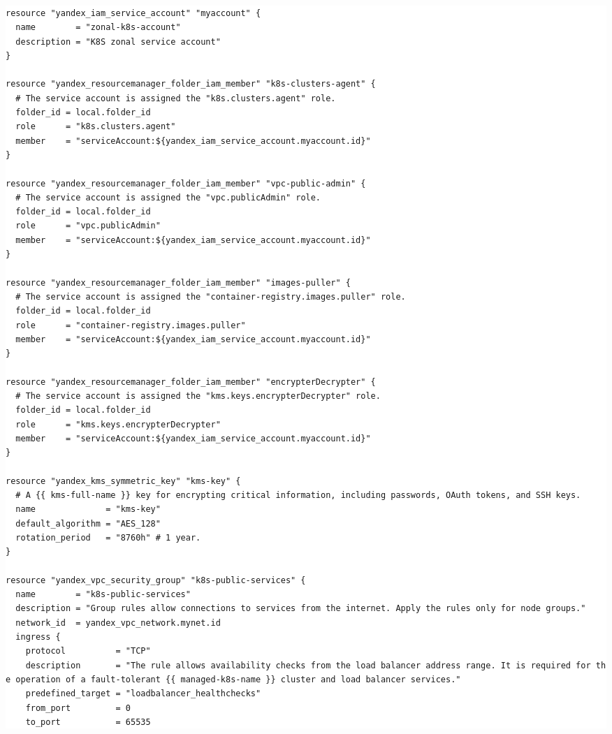    resource "yandex_iam_service_account" "myaccount" {
      name        = "zonal-k8s-account"
      description = "K8S zonal service account"
    }

    resource "yandex_resourcemanager_folder_iam_member" "k8s-clusters-agent" {
      # The service account is assigned the "k8s.clusters.agent" role.
      folder_id = local.folder_id
      role      = "k8s.clusters.agent"
      member    = "serviceAccount:${yandex_iam_service_account.myaccount.id}"
    }

    resource "yandex_resourcemanager_folder_iam_member" "vpc-public-admin" {
      # The service account is assigned the "vpc.publicAdmin" role.
      folder_id = local.folder_id
      role      = "vpc.publicAdmin"
      member    = "serviceAccount:${yandex_iam_service_account.myaccount.id}"
    }

    resource "yandex_resourcemanager_folder_iam_member" "images-puller" {
      # The service account is assigned the "container-registry.images.puller" role.
      folder_id = local.folder_id
      role      = "container-registry.images.puller"
      member    = "serviceAccount:${yandex_iam_service_account.myaccount.id}"
    }

    resource "yandex_resourcemanager_folder_iam_member" "encrypterDecrypter" {
      # The service account is assigned the "kms.keys.encrypterDecrypter" role.
      folder_id = local.folder_id
      role      = "kms.keys.encrypterDecrypter"
      member    = "serviceAccount:${yandex_iam_service_account.myaccount.id}"
    }

    resource "yandex_kms_symmetric_key" "kms-key" {
      # A {{ kms-full-name }} key for encrypting critical information, including passwords, OAuth tokens, and SSH keys.
      name              = "kms-key"
      default_algorithm = "AES_128"
      rotation_period   = "8760h" # 1 year.
    }

    resource "yandex_vpc_security_group" "k8s-public-services" {
      name        = "k8s-public-services"
      description = "Group rules allow connections to services from the internet. Apply the rules only for node groups."
      network_id  = yandex_vpc_network.mynet.id
      ingress {
        protocol          = "TCP"
        description       = "The rule allows availability checks from the load balancer address range. It is required for the operation of a fault-tolerant {{ managed-k8s-name }} cluster and load balancer services."
        predefined_target = "loadbalancer_healthchecks"
        from_port         = 0
        to_port           = 65535